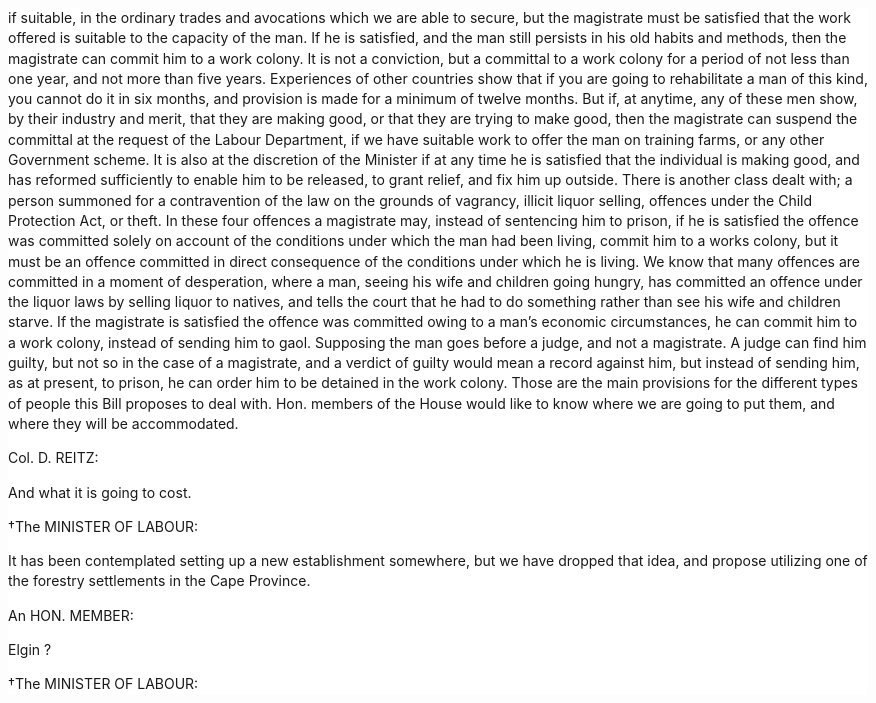 if suitable, in the ordinary trades and avocations which we are able to secure, but the magistrate must be satisfied that the work offered is suitable to the capacity of the man. If he is satisfied, and the man still persists in his old habits and methods, then the magistrate can commit him to a work colony. It is not a conviction, but a committal to a work colony for a period of not less than one year, and not more than five years. Experiences of other countries show that if you are going to rehabilitate a man of this kind, you cannot do it in six months, and provision is made for a minimum of twelve months. But if, at anytime, any of these men show, by their industry and merit, that they are making good, or that they are trying to make good, then the magistrate can suspend the committal at the request of the Labour Department, if we have suitable work to offer the man on training farms, or any other Government scheme. It is also at the discretion of the Minister if at any time he is satisfied that the individual is making good, and has reformed sufficiently to enable him to be released, to grant relief, and fix him up outside. There is another class dealt with; a person summoned for a contravention of the law on the grounds of vagrancy, illicit liquor selling, offences under the Child Protection Act, or theft. In these four offences a magistrate may, instead of sentencing him to prison, if he is satisfied the offence was committed solely on account of the conditions under which the man had been living, commit him to a works colony, but it must be an offence committed in direct consequence of the conditions under which he is living. We know that many offences are committed in a moment of desperation, where a man, seeing his wife and children going hungry, has committed an offence under the liquor laws by selling liquor to natives, and tells the court that he had to do something rather than see his wife and children starve. If the magistrate is satisfied the offence was committed owing to a man&#x2019;s economic circumstances, he can commit him to a work colony, instead of sending him to gaol. Supposing the man goes before a judge, and not a magistrate. A judge can find him guilty, but not so in the case of a magistrate, and a verdict of guilty would mean a record against him, but instead of sending him, as at present, to prison, he can order him to be detained in the work colony. Those are the main provisions for the different types of people this Bill proposes to deal with. Hon. members of the House would like to know where we are going to put them, and where they will be accommodated.</p>

</speech>

<speech by="#reitz">

<from>Col. <person refersTo="hansard_za">D. REITZ</person>:</from>

<p>And what it is going to cost.</p>

</speech>

<speech by="#minister_of_labour">

<from>&#x2020;The <person refersTo="hansard_za">MINISTER OF LABOUR</person>:</from>

<p>It has been contemplated setting up a new establishment somewhere, but we have dropped that idea, and propose utilizing one of the forestry settlements in the Cape Province.</p>

</speech>

<speech by="#hon_member">

<from>An <person refersTo="hansard_za">HON. MEMBER</person>:</from>

<p>Elgin ?</p>

</speech>

<speech by="#minister_of_labour">

<from>&#x2020;The <person refersTo="hansard_za">MINISTER OF LABOUR</person>:</from>
